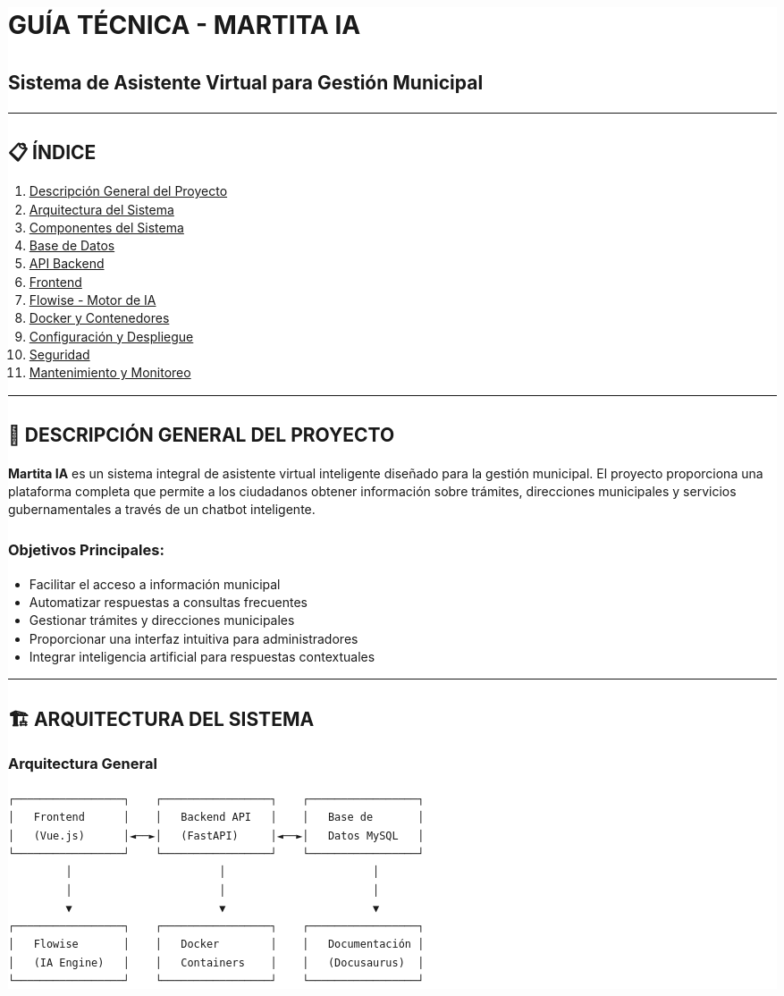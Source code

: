 # GUÍA TÉCNICA - MARTITA IA
## Sistema de Asistente Virtual para Gestión Municipal

---

## 📋 ÍNDICE

1. [Descripción General del Proyecto](#descripción-general-del-proyecto)
2. [Arquitectura del Sistema](#arquitectura-del-sistema)
3. [Componentes del Sistema](#componentes-del-sistema)
4. [Base de Datos](#base-de-datos)
5. [API Backend](#api-backend)
6. [Frontend](#frontend)
7. [Flowise - Motor de IA](#flowise---motor-de-ia)
8. [Docker y Contenedores](#docker-y-contenedores)
9. [Configuración y Despliegue](#configuración-y-despliegue)
10. [Seguridad](#seguridad)
11. [Mantenimiento y Monitoreo](#mantenimiento-y-monitoreo)

---

## 🎯 DESCRIPCIÓN GENERAL DEL PROYECTO

**Martita IA** es un sistema integral de asistente virtual inteligente diseñado para la gestión municipal. El proyecto proporciona una plataforma completa que permite a los ciudadanos obtener información sobre trámites, direcciones municipales y servicios gubernamentales a través de un chatbot inteligente.

### Objetivos Principales:
- Facilitar el acceso a información municipal
- Automatizar respuestas a consultas frecuentes
- Gestionar trámites y direcciones municipales
- Proporcionar una interfaz intuitiva para administradores
- Integrar inteligencia artificial para respuestas contextuales

---

## 🏗️ ARQUITECTURA DEL SISTEMA

### Arquitectura General
```
┌─────────────────┐    ┌─────────────────┐    ┌─────────────────┐
│   Frontend      │    │   Backend API   │    │   Base de       │
│   (Vue.js)      │◄──►│   (FastAPI)     │◄──►│   Datos MySQL   │
└─────────────────┘    └─────────────────┘    └─────────────────┘
         │                       │                       │
         │                       │                       │
         ▼                       ▼                       ▼
┌─────────────────┐    ┌─────────────────┐    ┌─────────────────┐
│   Flowise       │    │   Docker        │    │   Documentación │
│   (IA Engine)   │    │   Containers    │    │   (Docusaurus)  │
└─────────────────┘    └─────────────────┘    └─────────────────┘
```
